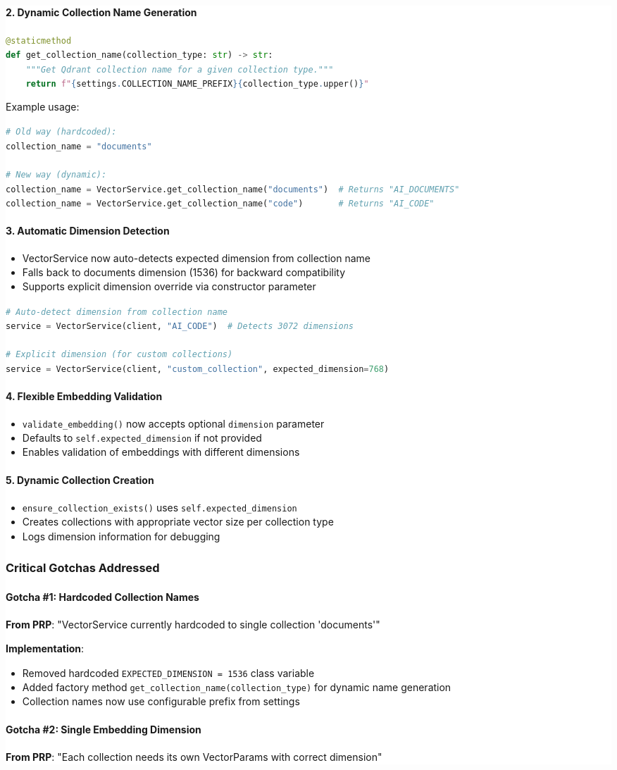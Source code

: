 #### 2. Dynamic Collection Name Generation
```python
@staticmethod
def get_collection_name(collection_type: str) -> str:
    """Get Qdrant collection name for a given collection type."""
    return f"{settings.COLLECTION_NAME_PREFIX}{collection_type.upper()}"
```

Example usage:
```python
# Old way (hardcoded):
collection_name = "documents"

# New way (dynamic):
collection_name = VectorService.get_collection_name("documents")  # Returns "AI_DOCUMENTS"
collection_name = VectorService.get_collection_name("code")       # Returns "AI_CODE"
```

#### 3. Automatic Dimension Detection
- VectorService now auto-detects expected dimension from collection name
- Falls back to documents dimension (1536) for backward compatibility
- Supports explicit dimension override via constructor parameter

```python
# Auto-detect dimension from collection name
service = VectorService(client, "AI_CODE")  # Detects 3072 dimensions

# Explicit dimension (for custom collections)
service = VectorService(client, "custom_collection", expected_dimension=768)
```

#### 4. Flexible Embedding Validation
- `validate_embedding()` now accepts optional `dimension` parameter
- Defaults to `self.expected_dimension` if not provided
- Enables validation of embeddings with different dimensions

#### 5. Dynamic Collection Creation
- `ensure_collection_exists()` uses `self.expected_dimension`
- Creates collections with appropriate vector size per collection type
- Logs dimension information for debugging

### Critical Gotchas Addressed

#### Gotcha #1: Hardcoded Collection Names
**From PRP**: "VectorService currently hardcoded to single collection 'documents'"

**Implementation**:
- Removed hardcoded `EXPECTED_DIMENSION = 1536` class variable
- Added factory method `get_collection_name(collection_type)` for dynamic name generation
- Collection names now use configurable prefix from settings

#### Gotcha #2: Single Embedding Dimension
**From PRP**: "Each collection needs its own VectorParams with correct dimension"
